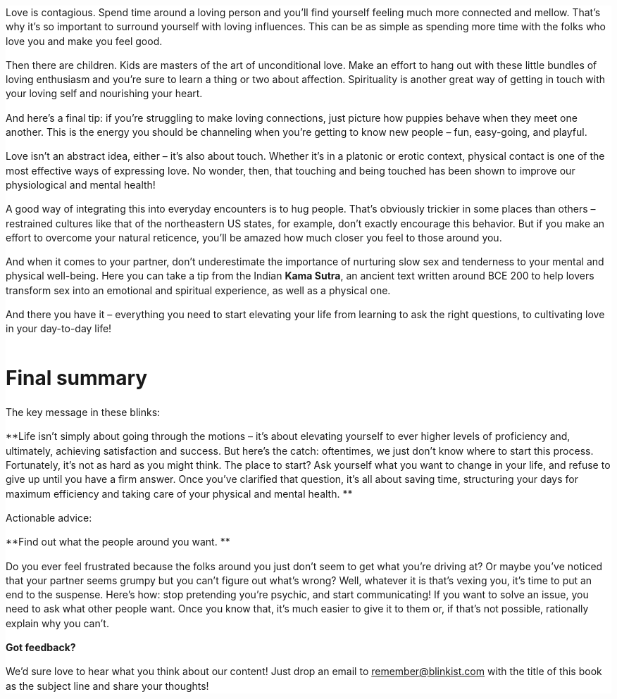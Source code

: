 Love is contagious. Spend time around a loving person and you’ll find yourself feeling much more connected and mellow. That’s why it’s so important to surround yourself with loving influences. This can be as simple as spending more time with the folks who love you and make you feel good. 

Then there are children. Kids are masters of the art of unconditional love. Make an effort to hang out with these little bundles of loving enthusiasm and you’re sure to learn a thing or two about affection. Spirituality is another great way of getting in touch with your loving self and nourishing your heart. 

And here’s a final tip: if you’re struggling to make loving connections, just picture how puppies behave when they meet one another. This is the energy you should be channeling when you’re getting to know new people – fun, easy-going, and playful. 

Love isn’t an abstract idea, either – it’s also about touch. Whether it’s in a platonic or erotic context, physical contact is one of the most effective ways of expressing love. No wonder, then, that touching and being touched has been shown to improve our physiological and mental health!

A good way of integrating this into everyday encounters is to hug people. That’s obviously trickier in some places than others – restrained cultures like that of the northeastern US states, for example, don’t exactly encourage this behavior. But if you make an effort to overcome your natural reticence, you’ll be amazed how much closer you feel to those around you.  

And when it comes to your partner, don’t underestimate the importance of nurturing slow sex and tenderness to your mental and physical well-being. Here you can take a tip from the Indian **Kama Sutra**, an ancient text written around BCE 200 to help lovers transform sex into an emotional and spiritual experience, as well as a physical one. 

And there you have it – everything you need to start elevating your life from learning to ask the right questions, to cultivating love in your day-to-day life!

# Final summary

The key message in these blinks:

**Life isn’t simply about going through the motions – it’s about elevating yourself to ever higher levels of proficiency and, ultimately, achieving satisfaction and success. But here’s the catch: oftentimes, we just don’t know where to start this process. Fortunately, it’s not as hard as you might think. The place to start? Ask yourself what you want to change in your life, and refuse to give up until you have a firm answer. Once you’ve clarified that question, it’s all about saving time, structuring your days for maximum efficiency and taking care of your physical and mental health. **

Actionable advice:

**Find out what the people around you want. **

Do you ever feel frustrated because the folks around you just don’t seem to get what you’re driving at? Or maybe you’ve noticed that your partner seems grumpy but you can’t figure out what’s wrong? Well, whatever it is that’s vexing you, it’s time to put an end to the suspense. Here’s how: stop pretending you’re psychic, and start communicating! If you want to solve an issue, you need to ask what other people want. Once you know that, it’s much easier to give it to them or, if that’s not possible, rationally explain why you can’t. 

**Got feedback?**

We’d sure love to hear what you think about our content! Just drop an email to remember@blinkist.com with the title of this book as the subject line and share your thoughts!
